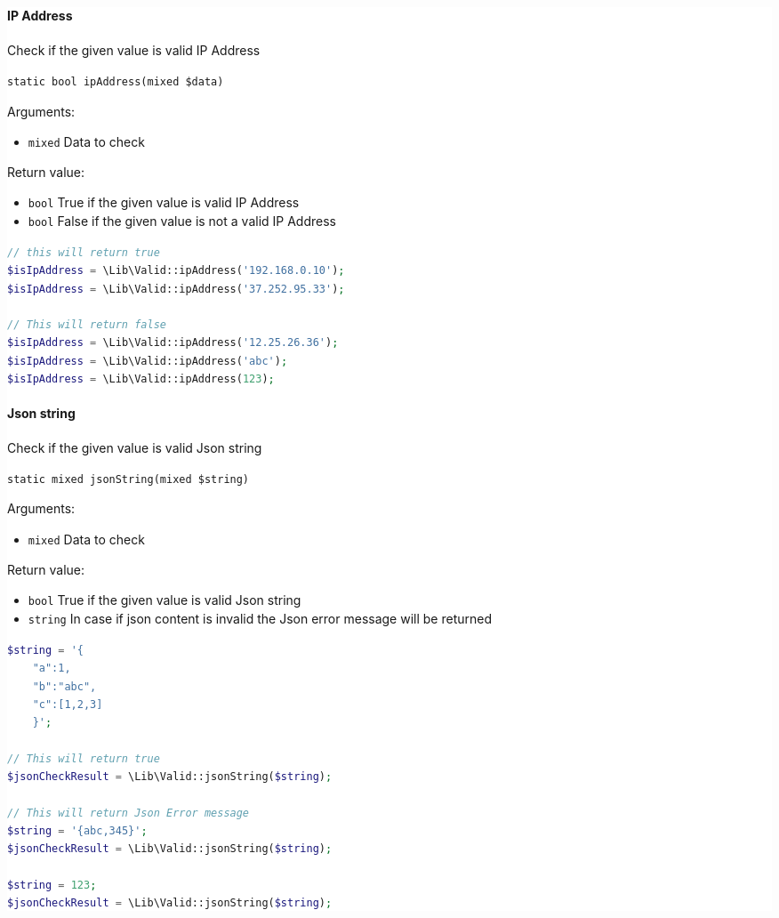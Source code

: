 #### IP Address

Check if the given value is valid IP Address

`static bool ipAddress(mixed $data)`

Arguments:

- `mixed` Data to check

Return value:

- `bool` True if the given value is valid IP Address
- `bool` False if the given value is not a valid IP Address

```php
// this will return true 
$isIpAddress = \Lib\Valid::ipAddress('192.168.0.10');
$isIpAddress = \Lib\Valid::ipAddress('37.252.95.33');

// This will return false 
$isIpAddress = \Lib\Valid::ipAddress('12.25.26.36');
$isIpAddress = \Lib\Valid::ipAddress('abc');
$isIpAddress = \Lib\Valid::ipAddress(123); 
```

#### Json string

Check if the given value is valid Json string

`static mixed jsonString(mixed $string)`

Arguments:

- `mixed` Data to check

Return value:

- `bool` True if the given value is valid Json string
- `string` In case if json content is invalid the Json error message will be returned

```php
$string = '{
    "a":1,
    "b":"abc",
    "c":[1,2,3]
    }';
    
// This will return true
$jsonCheckResult = \Lib\Valid::jsonString($string);

// This will return Json Error message
$string = '{abc,345}';
$jsonCheckResult = \Lib\Valid::jsonString($string);

$string = 123;
$jsonCheckResult = \Lib\Valid::jsonString($string);
```

